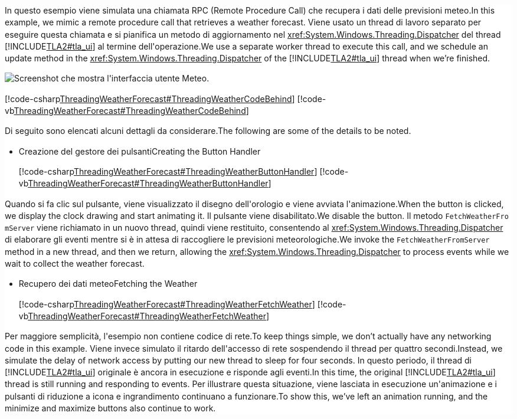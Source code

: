  <span data-ttu-id="bb7ab-207">In questo esempio viene simulata una chiamata RPC (Remote Procedure Call) che recupera i dati delle previsioni meteo.</span><span class="sxs-lookup"><span data-stu-id="bb7ab-207">In this example, we mimic a remote procedure call that retrieves a weather forecast.</span></span> <span data-ttu-id="bb7ab-208">Viene usato un thread di lavoro separato per eseguire questa chiamata e si pianifica un metodo di aggiornamento nel <xref:System.Windows.Threading.Dispatcher> del thread [!INCLUDE[TLA2#tla_ui](../../../../includes/tla2sharptla-ui-md.md)] al termine dell'operazione.</span><span class="sxs-lookup"><span data-stu-id="bb7ab-208">We use a separate worker thread to execute this call, and we schedule an update method in the <xref:System.Windows.Threading.Dispatcher> of the [!INCLUDE[TLA2#tla_ui](../../../../includes/tla2sharptla-ui-md.md)] thread when we’re finished.</span></span>

 ![Screenshot che mostra l'interfaccia utente Meteo.](./media/threading-model/threading-weather-ui.png)

 [!code-csharp[ThreadingWeatherForecast#ThreadingWeatherCodeBehind](~/samples/snippets/csharp/VS_Snippets_Wpf/ThreadingWeatherForecast/CSharp/Window1.xaml.cs#threadingweathercodebehind)]
 [!code-vb[ThreadingWeatherForecast#ThreadingWeatherCodeBehind](~/samples/snippets/visualbasic/VS_Snippets_Wpf/ThreadingWeatherForecast/visualbasic/window1.xaml.vb#threadingweathercodebehind)]

 <span data-ttu-id="bb7ab-210">Di seguito sono elencati alcuni dettagli da considerare.</span><span class="sxs-lookup"><span data-stu-id="bb7ab-210">The following are some of the details to be noted.</span></span>

- <span data-ttu-id="bb7ab-211">Creazione del gestore dei pulsanti</span><span class="sxs-lookup"><span data-stu-id="bb7ab-211">Creating the Button Handler</span></span>

     [!code-csharp[ThreadingWeatherForecast#ThreadingWeatherButtonHandler](~/samples/snippets/csharp/VS_Snippets_Wpf/ThreadingWeatherForecast/CSharp/Window1.xaml.cs#threadingweatherbuttonhandler)]
     [!code-vb[ThreadingWeatherForecast#ThreadingWeatherButtonHandler](~/samples/snippets/visualbasic/VS_Snippets_Wpf/ThreadingWeatherForecast/visualbasic/window1.xaml.vb#threadingweatherbuttonhandler)]

 <span data-ttu-id="bb7ab-212">Quando si fa clic sul pulsante, viene visualizzato il disegno dell'orologio e viene avviata l'animazione.</span><span class="sxs-lookup"><span data-stu-id="bb7ab-212">When the button is clicked, we display the clock drawing and start animating it.</span></span> <span data-ttu-id="bb7ab-213">Il pulsante viene disabilitato.</span><span class="sxs-lookup"><span data-stu-id="bb7ab-213">We disable the button.</span></span> <span data-ttu-id="bb7ab-214">Il metodo `FetchWeatherFromServer` viene richiamato in un nuovo thread, quindi viene restituito, consentendo al <xref:System.Windows.Threading.Dispatcher> di elaborare gli eventi mentre si è in attesa di raccogliere le previsioni meteorologiche.</span><span class="sxs-lookup"><span data-stu-id="bb7ab-214">We invoke the `FetchWeatherFromServer` method in a new thread, and then we return, allowing the <xref:System.Windows.Threading.Dispatcher> to process events while we wait to collect the weather forecast.</span></span>

- <span data-ttu-id="bb7ab-215">Recupero dei dati meteo</span><span class="sxs-lookup"><span data-stu-id="bb7ab-215">Fetching the Weather</span></span>

     [!code-csharp[ThreadingWeatherForecast#ThreadingWeatherFetchWeather](~/samples/snippets/csharp/VS_Snippets_Wpf/ThreadingWeatherForecast/CSharp/Window1.xaml.cs#threadingweatherfetchweather)]
     [!code-vb[ThreadingWeatherForecast#ThreadingWeatherFetchWeather](~/samples/snippets/visualbasic/VS_Snippets_Wpf/ThreadingWeatherForecast/visualbasic/window1.xaml.vb#threadingweatherfetchweather)]

 <span data-ttu-id="bb7ab-216">Per maggiore semplicità, l'esempio non contiene codice di rete.</span><span class="sxs-lookup"><span data-stu-id="bb7ab-216">To keep things simple, we don’t actually have any networking code in this example.</span></span> <span data-ttu-id="bb7ab-217">Viene invece simulato il ritardo dell'accesso di rete sospendendo il thread per quattro secondi.</span><span class="sxs-lookup"><span data-stu-id="bb7ab-217">Instead, we simulate the delay of network access by putting our new thread to sleep for four seconds.</span></span> <span data-ttu-id="bb7ab-218">In questo periodo, il thread di [!INCLUDE[TLA2#tla_ui](../../../../includes/tla2sharptla-ui-md.md)] originale è ancora in esecuzione e risponde agli eventi.</span><span class="sxs-lookup"><span data-stu-id="bb7ab-218">In this time, the original [!INCLUDE[TLA2#tla_ui](../../../../includes/tla2sharptla-ui-md.md)] thread is still running and responding to events.</span></span> <span data-ttu-id="bb7ab-219">Per illustrare questa situazione, viene lasciata in esecuzione un'animazione e i pulsanti di riduzione a icona e ingrandimento continuano a funzionare.</span><span class="sxs-lookup"><span data-stu-id="bb7ab-219">To show this, we’ve left an animation running, and the minimize and maximize buttons also continue to work.</span></span>
